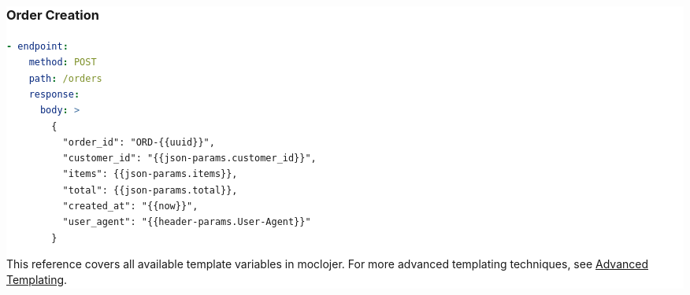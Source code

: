 ### Order Creation
```yaml
- endpoint:
    method: POST
    path: /orders
    response:
      body: >
        {
          "order_id": "ORD-{{uuid}}",
          "customer_id": "{{json-params.customer_id}}",
          "items": {{json-params.items}},
          "total": {{json-params.total}},
          "created_at": "{{now}}",
          "user_agent": "{{header-params.User-Agent}}"
        }
```

This reference covers all available template variables in moclojer. For more advanced templating techniques, see [Advanced Templating](advanced-templating.md).